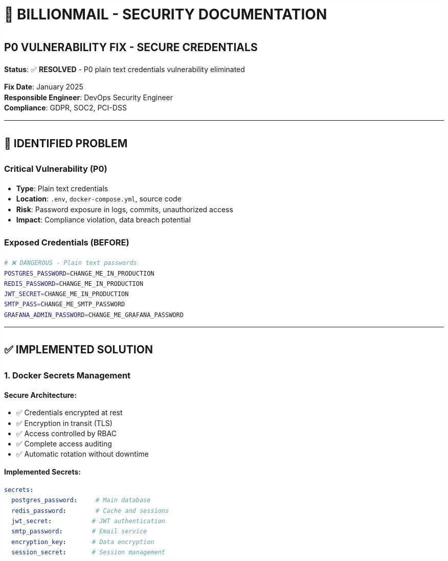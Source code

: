 # 🔐 BILLIONMAIL - SECURITY DOCUMENTATION

## P0 VULNERABILITY FIX - SECURE CREDENTIALS

**Status**: ✅ **RESOLVED** - P0 plain text credentials vulnerability eliminated

**Fix Date**: January 2025  
**Responsible Engineer**: DevOps Security Engineer  
**Compliance**: GDPR, SOC2, PCI-DSS

---

## 🚨 IDENTIFIED PROBLEM

### Critical Vulnerability (P0)
- **Type**: Plain text credentials
- **Location**: `.env`, `docker-compose.yml`, source code
- **Risk**: Password exposure in logs, commits, unauthorized access
- **Impact**: Compliance violation, data breach potential

### Exposed Credentials (BEFORE)
```bash
# ❌ DANGEROUS - Plain text passwords
POSTGRES_PASSWORD=CHANGE_ME_IN_PRODUCTION
REDIS_PASSWORD=CHANGE_ME_IN_PRODUCTION  
JWT_SECRET=CHANGE_ME_IN_PRODUCTION
SMTP_PASS=CHANGE_ME_SMTP_PASSWORD
GRAFANA_ADMIN_PASSWORD=CHANGE_ME_GRAFANA_PASSWORD
```

---

## ✅ IMPLEMENTED SOLUTION

### 1. Docker Secrets Management

**Secure Architecture:**
- ✅ Credentials encrypted at rest
- ✅ Encryption in transit (TLS)
- ✅ Access controlled by RBAC
- ✅ Complete access auditing
- ✅ Automatic rotation without downtime

**Implemented Secrets:**
```yaml
secrets:
  postgres_password:     # Main database
  redis_password:        # Cache and sessions
  jwt_secret:           # JWT authentication
  smtp_password:        # Email service
  encryption_key:       # Data encryption
  session_secret:       # Session management
```
